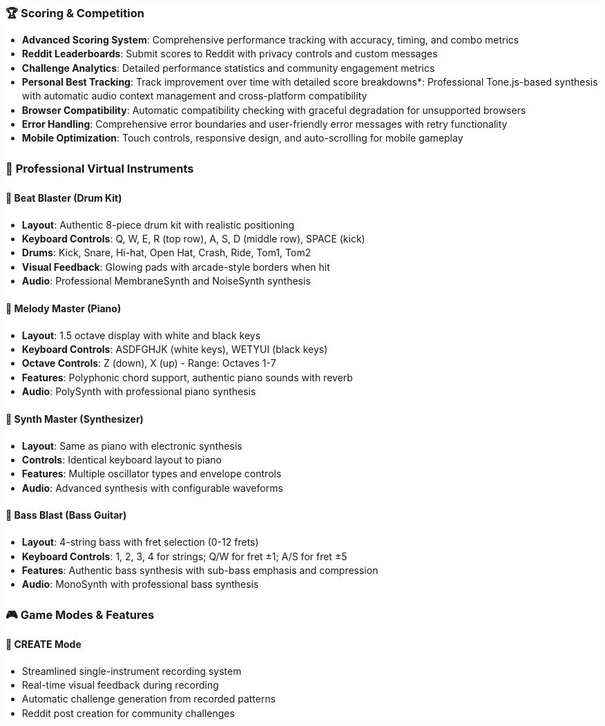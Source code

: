 ### 🏆 **Scoring & Competition**

- **Advanced Scoring System**: Comprehensive performance tracking with accuracy, timing, and combo metrics
- **Reddit Leaderboards**: Submit scores to Reddit with privacy controls and custom messages
- **Challenge Analytics**: Detailed performance statistics and community engagement metrics
- **Personal Best Tracking**: Track improvement over time with detailed score breakdowns\*: Professional Tone.js-based synthesis with automatic audio context management and cross-platform compatibility
- **Browser Compatibility**: Automatic compatibility checking with graceful degradation for unsupported browsers
- **Error Handling**: Comprehensive error boundaries and user-friendly error messages with retry functionality
- **Mobile Optimization**: Touch controls, responsive design, and auto-scrolling for mobile gameplay

### 🎵 **Professional Virtual Instruments**

#### **🥁 Beat Blaster (Drum Kit)**

- **Layout**: Authentic 8-piece drum kit with realistic positioning
- **Keyboard Controls**: Q, W, E, R (top row), A, S, D (middle row), SPACE (kick)
- **Drums**: Kick, Snare, Hi-hat, Open Hat, Crash, Ride, Tom1, Tom2
- **Visual Feedback**: Glowing pads with arcade-style borders when hit
- **Audio**: Professional MembraneSynth and NoiseSynth synthesis

#### **🎹 Melody Master (Piano)**

- **Layout**: 1.5 octave display with white and black keys
- **Keyboard Controls**: ASDFGHJK (white keys), WETYUI (black keys)
- **Octave Controls**: Z (down), X (up) - Range: Octaves 1-7
- **Features**: Polyphonic chord support, authentic piano sounds with reverb
- **Audio**: PolySynth with professional piano synthesis

#### **🎺 Synth Master (Synthesizer)**

- **Layout**: Same as piano with electronic synthesis
- **Controls**: Identical keyboard layout to piano
- **Features**: Multiple oscillator types and envelope controls
- **Audio**: Advanced synthesis with configurable waveforms

#### **🎸 Bass Blast (Bass Guitar)**

- **Layout**: 4-string bass with fret selection (0-12 frets)
- **Keyboard Controls**: 1, 2, 3, 4 for strings; Q/W for fret ±1; A/S for fret ±5
- **Features**: Authentic bass synthesis with sub-bass emphasis and compression
- **Audio**: MonoSynth with professional bass synthesis

### 🎮 **Game Modes & Features**

#### **🎸 CREATE Mode**

- Streamlined single-instrument recording system
- Real-time visual feedback during recording
- Automatic challenge generation from recorded patterns
- Reddit post creation for community challenges
